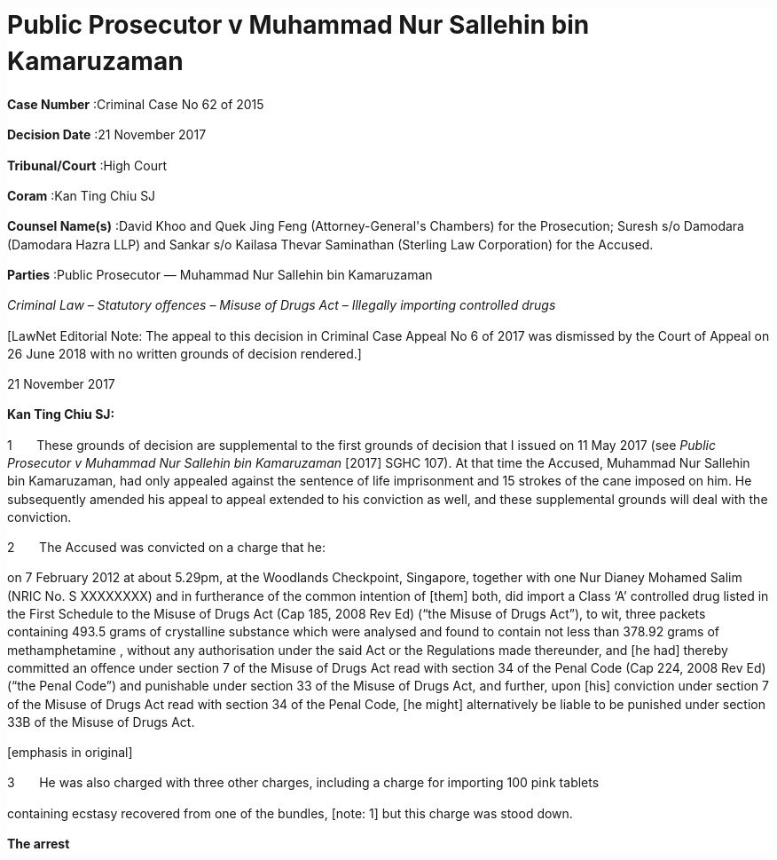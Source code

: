 # Public Prosecutor v Muhammad Nur Sallehin bin Kamaruzaman 



**Case Number** :Criminal Case No 62 of 2015 

**Decision Date** :21 November 2017 

**Tribunal/Court** :High Court 

**Coram** :Kan Ting Chiu SJ 

**Counsel Name(s)** :David Khoo and Quek Jing Feng (Attorney-General's Chambers) for the Prosecution; Suresh s/o Damodara (Damodara Hazra LLP) and Sankar s/o Kailasa Thevar Saminathan (Sterling Law Corporation) for the Accused. 

**Parties** :Public Prosecutor — Muhammad Nur Sallehin bin Kamaruzaman 

_Criminal Law_ – _Statutory offences_ – _Misuse of Drugs Act_ – _Illegally importing controlled drugs_ 

[LawNet Editorial Note: The appeal to this decision in Criminal Case Appeal No 6 of 2017 was dismissed by the Court of Appeal on 26 June 2018 with no written grounds of decision rendered.] 

21 November 2017 

**Kan Ting Chiu SJ:** 

1       These grounds of decision are supplemental to the first grounds of decision that I issued on 11 May 2017 (see _Public Prosecutor v Muhammad Nur Sallehin bin Kamaruzaman_ <span class="citation">[2017] SGHC 107</span>). At that time the Accused, Muhammad Nur Sallehin bin Kamaruzaman, had only appealed against the sentence of life imprisonment and 15 strokes of the cane imposed on him. He subsequently amended his appeal to appeal extended to his conviction as well, and these supplemental grounds will deal with the conviction. 

2       The Accused was convicted on a charge that he: 

 on 7 February 2012 at about 5.29pm, at the Woodlands Checkpoint, Singapore, together with one Nur Dianey Mohamed Salim (NRIC No. S XXXXXXXX) and in furtherance of the common intention of [them] both, did import a Class ‘A’ controlled drug listed in the First Schedule to the Misuse of Drugs Act (Cap 185, 2008 Rev Ed) (“the Misuse of Drugs Act”), to wit, three packets containing 493.5 grams of crystalline substance which were analysed and found to contain not less than 378.92 grams of methamphetamine , without any authorisation under the said Act or the Regulations made thereunder, and [he had] thereby committed an offence under section 7 of the Misuse of Drugs Act read with section 34 of the Penal Code (Cap 224, 2008 Rev Ed) (“the Penal Code”) and punishable under section 33 of the Misuse of Drugs Act, and further, upon [his] conviction under section 7 of the Misuse of Drugs Act read with section 34 of the Penal Code, [he might] alternatively be liable to be punished under section 33B of the Misuse of Drugs Act. 

 [emphasis in original] 

3       He was also charged with three other charges, including a charge for importing 100 pink tablets 

containing ecstasy recovered from one of the bundles, [note: 1] but this charge was stood down. 

**The arrest** 
